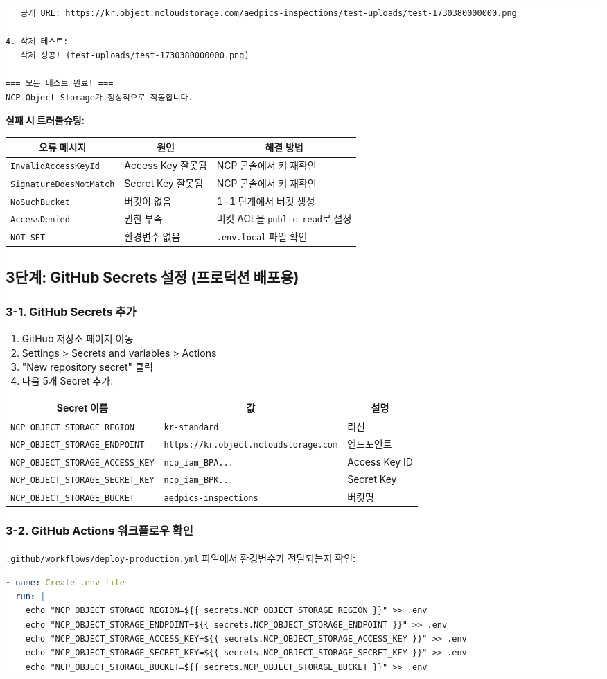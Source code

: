 ```
   공개 URL: https://kr.object.ncloudstorage.com/aedpics-inspections/test-uploads/test-1730380000000.png

4. 삭제 테스트:
   삭제 성공! (test-uploads/test-1730380000000.png)

=== 모든 테스트 완료! ===
NCP Object Storage가 정상적으로 작동합니다.
```

**실패 시 트러블슈팅**:

| 오류 메시지 | 원인 | 해결 방법 |
|-----------|------|----------|
| `InvalidAccessKeyId` | Access Key 잘못됨 | NCP 콘솔에서 키 재확인 |
| `SignatureDoesNotMatch` | Secret Key 잘못됨 | NCP 콘솔에서 키 재확인 |
| `NoSuchBucket` | 버킷이 없음 | 1-1 단계에서 버킷 생성 |
| `AccessDenied` | 권한 부족 | 버킷 ACL을 `public-read`로 설정 |
| `NOT SET` | 환경변수 없음 | `.env.local` 파일 확인 |

## 3단계: GitHub Secrets 설정 (프로덕션 배포용)

### 3-1. GitHub Secrets 추가

1. GitHub 저장소 페이지 이동
2. Settings > Secrets and variables > Actions
3. "New repository secret" 클릭
4. 다음 5개 Secret 추가:

| Secret 이름 | 값 | 설명 |
|------------|-----|------|
| `NCP_OBJECT_STORAGE_REGION` | `kr-standard` | 리전 |
| `NCP_OBJECT_STORAGE_ENDPOINT` | `https://kr.object.ncloudstorage.com` | 엔드포인트 |
| `NCP_OBJECT_STORAGE_ACCESS_KEY` | `ncp_iam_BPA...` | Access Key ID |
| `NCP_OBJECT_STORAGE_SECRET_KEY` | `ncp_iam_BPK...` | Secret Key |
| `NCP_OBJECT_STORAGE_BUCKET` | `aedpics-inspections` | 버킷명 |

### 3-2. GitHub Actions 워크플로우 확인

`.github/workflows/deploy-production.yml` 파일에서 환경변수가 전달되는지 확인:

```yaml
- name: Create .env file
  run: |
    echo "NCP_OBJECT_STORAGE_REGION=${{ secrets.NCP_OBJECT_STORAGE_REGION }}" >> .env
    echo "NCP_OBJECT_STORAGE_ENDPOINT=${{ secrets.NCP_OBJECT_STORAGE_ENDPOINT }}" >> .env
    echo "NCP_OBJECT_STORAGE_ACCESS_KEY=${{ secrets.NCP_OBJECT_STORAGE_ACCESS_KEY }}" >> .env
    echo "NCP_OBJECT_STORAGE_SECRET_KEY=${{ secrets.NCP_OBJECT_STORAGE_SECRET_KEY }}" >> .env
    echo "NCP_OBJECT_STORAGE_BUCKET=${{ secrets.NCP_OBJECT_STORAGE_BUCKET }}" >> .env
```
